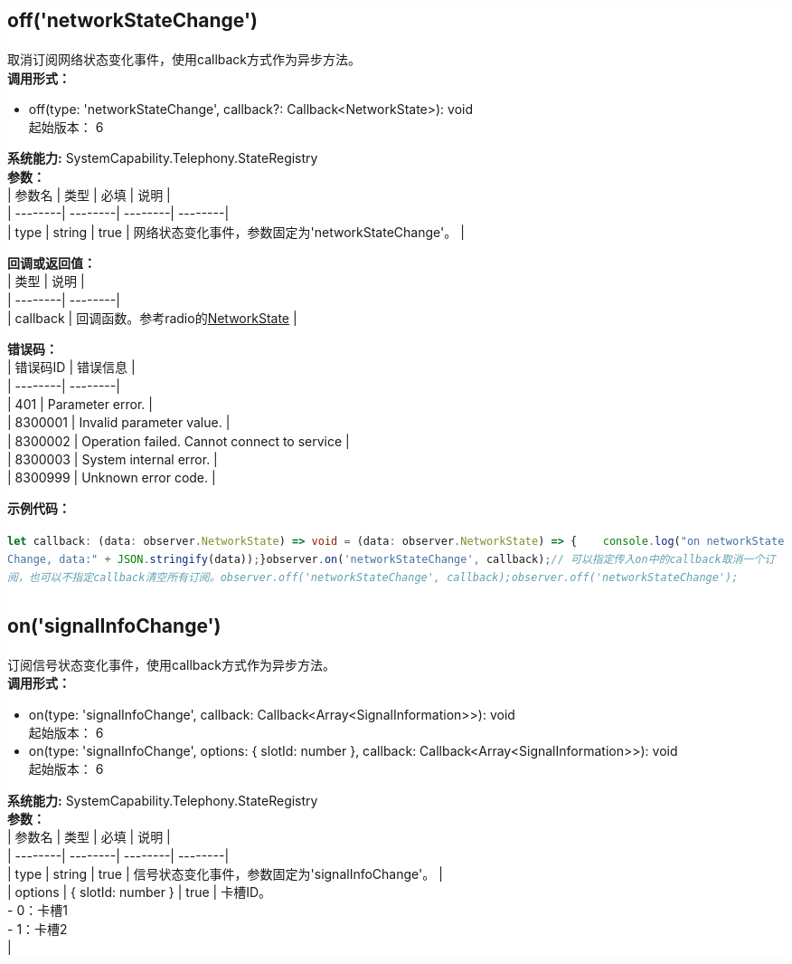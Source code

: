     
## off('networkStateChange')    
取消订阅网络状态变化事件，使用callback方式作为异步方法。  
 **调用形式：**     
    
- off(type: 'networkStateChange', callback?: Callback\<NetworkState>): void    
起始版本： 6  
  
 **系统能力:**  SystemCapability.Telephony.StateRegistry    
 **参数：**     
| 参数名 | 类型 | 必填 | 说明 |  
| --------| --------| --------| --------|  
| type | string | true | 网络状态变化事件，参数固定为'networkStateChange'。 |  
    
 **回调或返回值：**     
| 类型 | 说明 |  
| --------| --------|  
| callback | 回调函数。参考radio的[NetworkState](js-apis-radio.md#networkstate) |  
    
    
 **错误码：**     
| 错误码ID | 错误信息 |  
| --------| --------|  
| 401 | Parameter error. |  
| 8300001 | Invalid parameter value. |  
| 8300002 | Operation failed. Cannot connect to service |  
| 8300003 | System internal error. |  
| 8300999 | Unknown error code. |  
    
 **示例代码：**   
```ts    
let callback: (data: observer.NetworkState) => void = (data: observer.NetworkState) => {    console.log("on networkStateChange, data:" + JSON.stringify(data));}observer.on('networkStateChange', callback);// 可以指定传入on中的callback取消一个订阅，也可以不指定callback清空所有订阅。observer.off('networkStateChange', callback);observer.off('networkStateChange');    
```    
  
    
## on('signalInfoChange')    
订阅信号状态变化事件，使用callback方式作为异步方法。  
 **调用形式：**     
    
- on(type: 'signalInfoChange', callback: Callback\<Array\<SignalInformation>>): void    
起始版本： 6    
- on(type: 'signalInfoChange', options: { slotId: number }, callback: Callback\<Array\<SignalInformation>>): void    
起始版本： 6  
  
 **系统能力:**  SystemCapability.Telephony.StateRegistry    
 **参数：**     
| 参数名 | 类型 | 必填 | 说明 |  
| --------| --------| --------| --------|  
| type | string | true | 信号状态变化事件，参数固定为'signalInfoChange'。 |  
| options | { slotId: number } | true | 卡槽ID。<br/>- 0：卡槽1<br/>- 1：卡槽2  <br/> |  
    